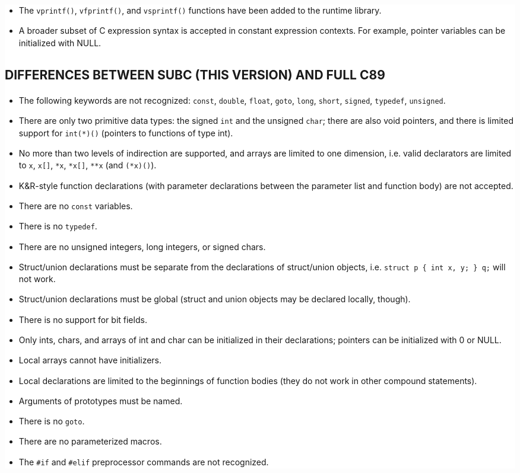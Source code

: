 *  The `vprintf()`, `vfprintf()`, and `vsprintf()` functions have
   been added to the runtime library.

*  A broader subset of C expression syntax is accepted
   in constant expression contexts. For example, pointer
   variables can be initialized with NULL.


DIFFERENCES BETWEEN SUBC (THIS VERSION) AND FULL C89
----------------------------------------------------

*  The following keywords are not recognized:
   `const`, `double`, `float`, `goto`, `long`, `short`,
   `signed`, `typedef`, `unsigned`.

*  There are only two primitive data types: the signed `int` and
   the unsigned `char`; there are also void pointers, and there
   is limited support for `int(*)()` (pointers to functions
   of type int).

*  No more than two levels of indirection are supported, and
   arrays are limited to one dimension, i.e. valid declarators
   are limited to `x`, `x[]`, `*x`, `*x[]`, `**x` (and `(*x)()`).

*  K&R-style function declarations (with parameter declarations
   between the parameter list and function body) are not
   accepted.

*  There are no `const` variables.

*  There is no `typedef`.

*  There are no unsigned integers, long integers, or signed
   chars.

*  Struct/union declarations must be separate from the
   declarations of struct/union objects, i.e.
   `struct p { int x, y; } q;` will not work.

*  Struct/union declarations must be global (struct and union
   objects may be declared locally, though).

*  There is no support for bit fields.

*  Only ints, chars, and arrays of int and char can be
   initialized in their declarations; pointers can be
   initialized with 0 or NULL.

*  Local arrays cannot have initializers.

*  Local declarations are limited to the beginnings of function
   bodies (they do not work in other compound statements).

*  Arguments of prototypes must be named.

*  There is no `goto`.

*  There are no parameterized macros.

*  The `#if` and `#elif` preprocessor commands are not recognized.

